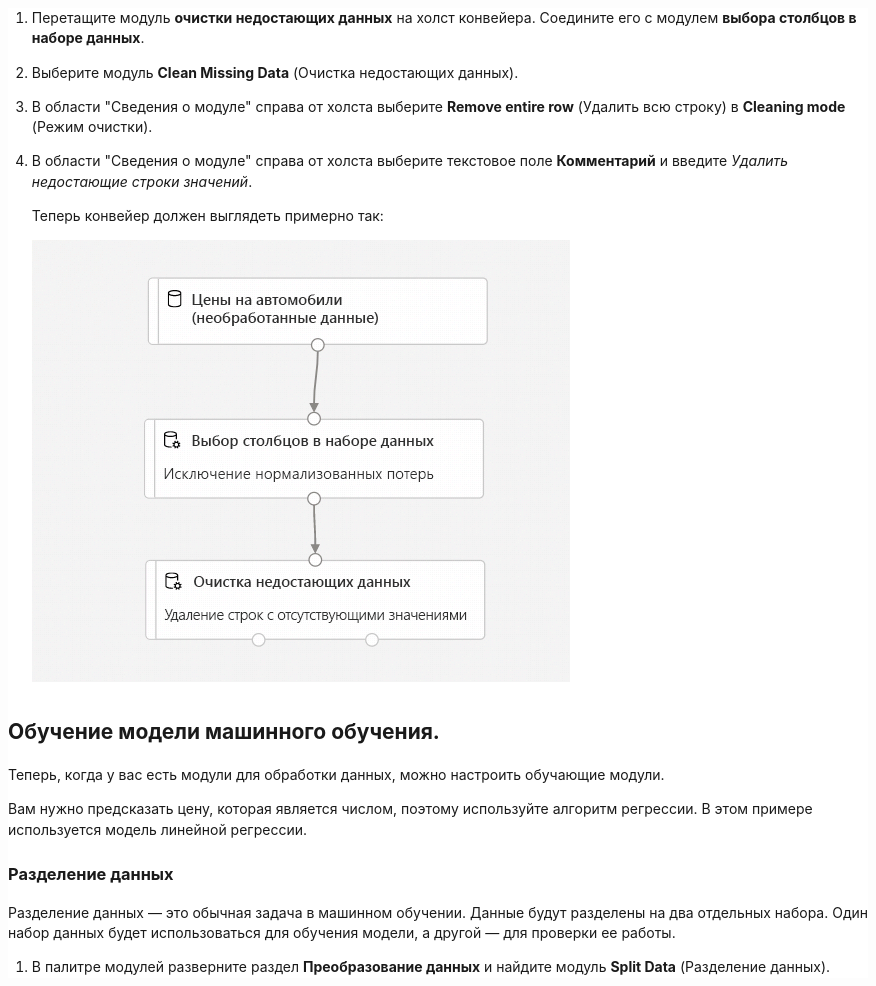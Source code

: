 1. Перетащите модуль **очистки недостающих данных** на холст конвейера. Соедините его с модулем **выбора столбцов в наборе данных**. 

1. Выберите модуль **Clean Missing Data** (Очистка недостающих данных).

1. В области "Сведения о модуле" справа от холста выберите **Remove entire row** (Удалить всю строку) в **Cleaning mode** (Режим очистки).

1. В области "Сведения о модуле" справа от холста выберите текстовое поле **Комментарий** и введите *Удалить недостающие строки значений*. 

    Теперь конвейер должен выглядеть примерно так:
    
    ![Выбор столбца](./media/tutorial-designer-automobile-price-train-score/pipeline-clean.png)

## <a name="train-a-machine-learning-model"></a>Обучение модели машинного обучения.

Теперь, когда у вас есть модули для обработки данных, можно настроить обучающие модули.

Вам нужно предсказать цену, которая является числом, поэтому используйте алгоритм регрессии. В этом примере используется модель линейной регрессии.

### <a name="split-the-data"></a>Разделение данных

Разделение данных — это обычная задача в машинном обучении. Данные будут разделены на два отдельных набора. Один набор данных будет использоваться для обучения модели, а другой — для проверки ее работы.

1. В палитре модулей разверните раздел **Преобразование данных** и найдите модуль **Split Data** (Разделение данных).
